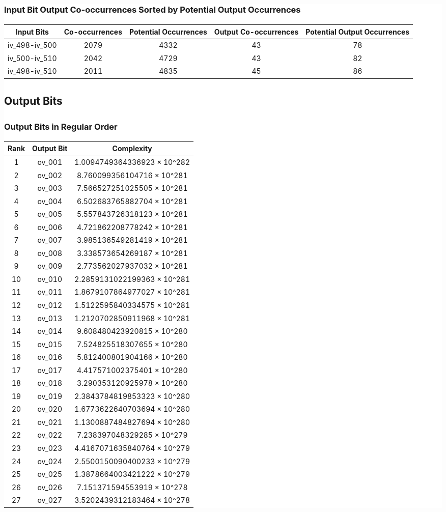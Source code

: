 ### Input Bit Output Co-occurrences Sorted by Potential Output Occurrences

| Input Bits | Co-occurrences | Potential Occurrences | Output Co-occurrences | Potential Output Occurrences |
|:----------:|:--------------:|:---------------------:|:---------------------:|:----------------------------:|
| iv_498-iv_500 | 2079 | 4332 | 43 | 78 |
| iv_500-iv_510 | 2042 | 4729 | 43 | 82 |
| iv_498-iv_510 | 2011 | 4835 | 45 | 86 |

## Output Bits

### Output Bits in Regular Order

| Rank | Output Bit | Complexity |
|:----:|:----------:|:----------:|
| 1 | ov_001 | 1.0094749364336923 × 10^282 |
| 2 | ov_002 | 8.760099356104716 × 10^281 |
| 3 | ov_003 | 7.566527251025505 × 10^281 |
| 4 | ov_004 | 6.502683765882704 × 10^281 |
| 5 | ov_005 | 5.557843726318123 × 10^281 |
| 6 | ov_006 | 4.721862208778242 × 10^281 |
| 7 | ov_007 | 3.985136549281419 × 10^281 |
| 8 | ov_008 | 3.338573654269187 × 10^281 |
| 9 | ov_009 | 2.773562027937032 × 10^281 |
| 10 | ov_010 | 2.2859131022199363 × 10^281 |
| 11 | ov_011 | 1.8679107864977027 × 10^281 |
| 12 | ov_012 | 1.5122595840334575 × 10^281 |
| 13 | ov_013 | 1.2120702850911968 × 10^281 |
| 14 | ov_014 | 9.608480423920815 × 10^280 |
| 15 | ov_015 | 7.524825518307655 × 10^280 |
| 16 | ov_016 | 5.812400801904166 × 10^280 |
| 17 | ov_017 | 4.417571002375401 × 10^280 |
| 18 | ov_018 | 3.290353120925978 × 10^280 |
| 19 | ov_019 | 2.3843784819853323 × 10^280 |
| 20 | ov_020 | 1.6773622640703694 × 10^280 |
| 21 | ov_021 | 1.1300887484827694 × 10^280 |
| 22 | ov_022 | 7.238397048329285 × 10^279 |
| 23 | ov_023 | 4.4167071635840764 × 10^279 |
| 24 | ov_024 | 2.5500150090400233 × 10^279 |
| 25 | ov_025 | 1.3878664003421222 × 10^279 |
| 26 | ov_026 | 7.151371594553919 × 10^278 |
| 27 | ov_027 | 3.5202439312183464 × 10^278 |